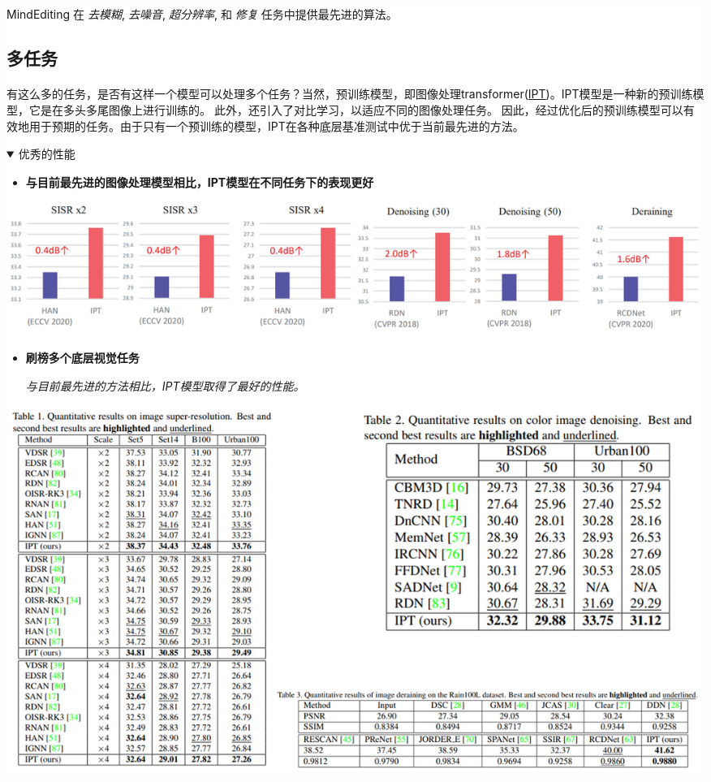   MindEditing 在 *去模糊*, *去噪音*, *超分辨率*, 和 *修复* 任务中提供最先进的算法。

</details>

## 多任务

有这么多的任务，是否有这样一个模型可以处理多个任务？当然，预训练模型，即图像处理transformer([IPT](docs/ipt_CN.md))。IPT模型是一种新的预训练模型，它是在多头多尾图像上进行训练的。 此外，还引入了对比学习，以适应不同的图像处理任务。 因此，经过优化后的预训练模型可以有效地用于预期的任务。由于只有一个预训练的模型，IPT在各种底层基准测试中优于当前最先进的方法。

<details open>
<summary>优秀的性能</summary>

- **与目前最先进的图像处理模型相比，IPT模型在不同任务下的表现更好**

<div align="center">
  <img src="./docs/image/performance_on_different_tasks.png"/>
</div>

- **刷榜多个底层视觉任务**

  *与目前最先进的方法相比，IPT模型取得了最好的性能。*

<div align="center">
  <img src="./docs/image/quantitative_results.png"/>
</div>
